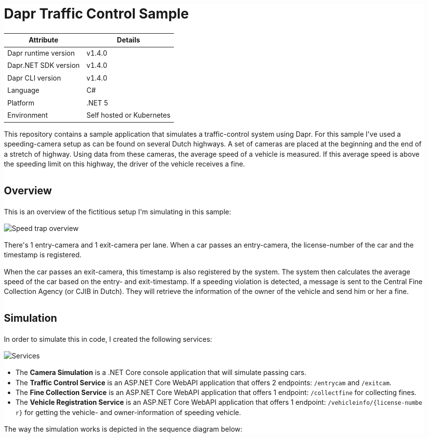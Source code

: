# Dapr Traffic Control Sample

| Attribute            | Details                   |
| -------------------- | ------------------------- |
| Dapr runtime version | v1.4.0                    |
| Dapr.NET SDK version | v1.4.0                    |
| Dapr CLI version     | v1.4.0                    |
| Language             | C#                        |
| Platform             | .NET 5                    |
| Environment          | Self hosted or Kubernetes |

This repository contains a sample application that simulates a traffic-control system using Dapr. For this sample I've used a speeding-camera setup as can be found on several Dutch highways. A set of cameras are placed at the beginning and the end of a stretch of highway. Using data from these cameras, the average speed of a vehicle is measured. If this average speed is above the speeding limit on this highway, the driver of the vehicle receives a fine.

## Overview

This is an overview of the fictitious setup I'm simulating in this sample:

![Speed trap overview](img/speed-trap-overview.png)

There's 1 entry-camera and 1 exit-camera per lane. When a car passes an entry-camera, the license-number of the car and the timestamp is registered.

When the car passes an exit-camera, this timestamp is also registered by the system. The system then calculates the average speed of the car based on the entry- and exit-timestamp. If a speeding violation is detected, a message is sent to the Central Fine Collection Agency (or CJIB in Dutch). They will retrieve the information of the owner of the vehicle and send him or her a fine.

## Simulation

In order to simulate this in code, I created the following services:

![Services](img/services.png)

- The **Camera Simulation** is a .NET Core console application that will simulate passing cars.
- The **Traffic Control Service** is an ASP.NET Core WebAPI application that offers 2 endpoints: `/entrycam` and `/exitcam`.
- The **Fine Collection Service** is an ASP.NET Core WebAPI application that offers 1 endpoint: `/collectfine` for collecting fines.
- The **Vehicle Registration Service** is an ASP.NET Core WebAPI application that offers 1 endpoint: `/vehicleinfo/{license-number}` for getting the vehicle- and owner-information of speeding vehicle.

The way the simulation works is depicted in the sequence diagram below:
